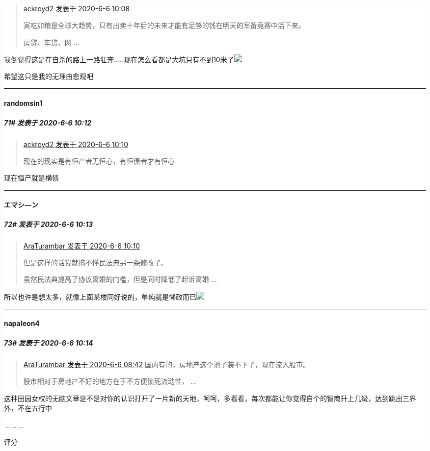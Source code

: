 
<blockquote><a href="httphttps://bbs.saraba1st.com/2b/forum.php?mod=redirect&amp;goto=findpost&amp;pid=47695418&amp;ptid=1939887" target="_blank">ackroyd2 发表于 2020-6-6 10:08</a>

寅吃卯粮是全球大趋势，只有出卖十年后的未来才能有足够的钱在明天的军备竞赛中活下来。


房贷、车贷、网 ...</blockquote>
我倒觉得这是在自杀的路上一路狂奔.....现在怎么看都是大坑只有不到10米了<img src="https://static.saraba1st.com/image/smiley/face2017/014.png" referrerpolicy="no-referrer">


希望这只是我的无理由悲观吧


-----

####  randomsin1  
##### 71#       发表于 2020-6-6 10:12


<blockquote><a href="httphttps://bbs.saraba1st.com/2b/forum.php?mod=redirect&amp;goto=findpost&amp;pid=47695441&amp;ptid=1939887" target="_blank">ackroyd2 发表于 2020-6-6 10:10</a>

现在的现实是有恒产者无恒心，有恒债者才有恒心</blockquote>
现在恒产就是横债


-----

####  エマシ—ン  
##### 72#       发表于 2020-6-6 10:13


<blockquote><a href="httphttps://bbs.saraba1st.com/2b/forum.php?mod=redirect&amp;goto=findpost&amp;pid=47695435&amp;ptid=1939887" target="_blank">AraTurambar 发表于 2020-6-6 10:10</a>

但是这样的话我就搞不懂民法典另一条修改了。


虽然民法典提高了协议离婚的门槛，但是同时降低了起诉离婚 ...</blockquote>
所以也许是想太多，就像上面某楼同好说的，单纯就是懒政而已<img src="https://static.saraba1st.com/image/smiley/face2017/020.png" referrerpolicy="no-referrer">


-----

####  napaleon4  
##### 73#       发表于 2020-6-6 10:14


<blockquote><a href="httphttps://bbs.saraba1st.com/2b/forum.php?mod=redirect&amp;goto=findpost&amp;pid=47694836&amp;ptid=1939887" target="_blank">AraTurambar 发表于 2020-6-6 08:42</a>
国内有的，房地产这个池子装不下了，现在流入股市。


股市相对于房地产不好的地方在于不方便锁死流动性， ...</blockquote>
这种田园女权的无脑文章是不是对你的认识打开了一片新的天地，呵呵，多看看，每次都能让你觉得自个的智商升上几级，达到跳出三界外，不在五行中


﹍﹍﹍

评分
